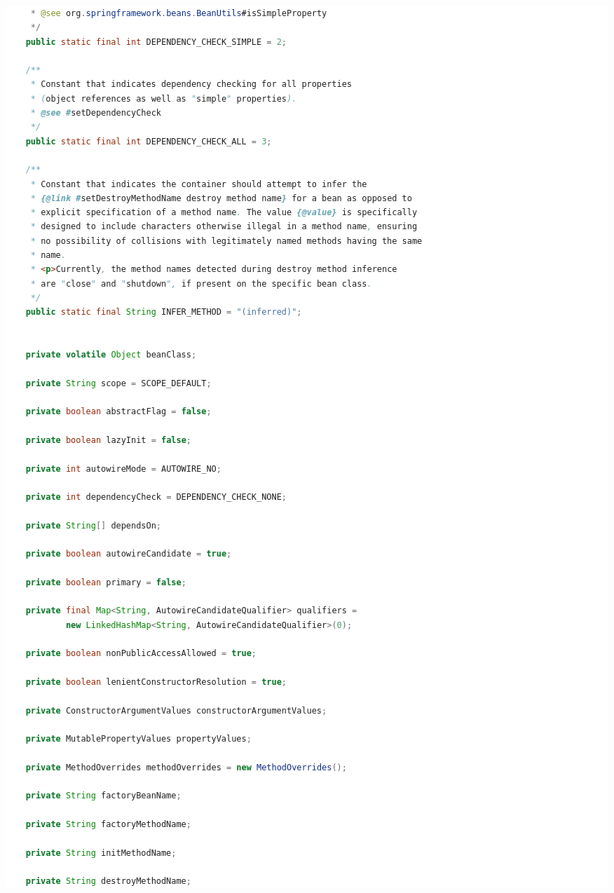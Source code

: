 ```java
	 * @see org.springframework.beans.BeanUtils#isSimpleProperty
	 */
	public static final int DEPENDENCY_CHECK_SIMPLE = 2;

	/**
	 * Constant that indicates dependency checking for all properties
	 * (object references as well as "simple" properties).
	 * @see #setDependencyCheck
	 */
	public static final int DEPENDENCY_CHECK_ALL = 3;

	/**
	 * Constant that indicates the container should attempt to infer the
	 * {@link #setDestroyMethodName destroy method name} for a bean as opposed to
	 * explicit specification of a method name. The value {@value} is specifically
	 * designed to include characters otherwise illegal in a method name, ensuring
	 * no possibility of collisions with legitimately named methods having the same
	 * name.
	 * <p>Currently, the method names detected during destroy method inference
	 * are "close" and "shutdown", if present on the specific bean class.
	 */
	public static final String INFER_METHOD = "(inferred)";


	private volatile Object beanClass;

	private String scope = SCOPE_DEFAULT;

	private boolean abstractFlag = false;

	private boolean lazyInit = false;

	private int autowireMode = AUTOWIRE_NO;

	private int dependencyCheck = DEPENDENCY_CHECK_NONE;

	private String[] dependsOn;

	private boolean autowireCandidate = true;

	private boolean primary = false;

	private final Map<String, AutowireCandidateQualifier> qualifiers =
			new LinkedHashMap<String, AutowireCandidateQualifier>(0);

	private boolean nonPublicAccessAllowed = true;

	private boolean lenientConstructorResolution = true;

	private ConstructorArgumentValues constructorArgumentValues;

	private MutablePropertyValues propertyValues;

	private MethodOverrides methodOverrides = new MethodOverrides();

	private String factoryBeanName;

	private String factoryMethodName;

	private String initMethodName;

	private String destroyMethodName;

```